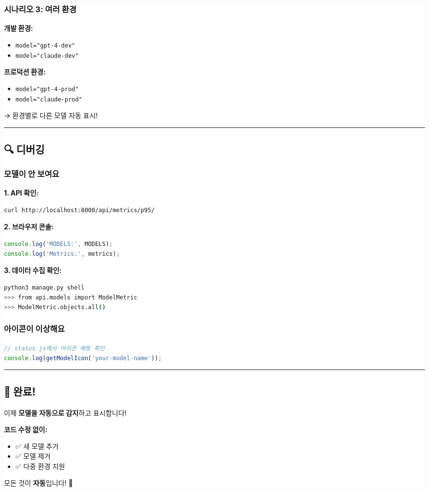 ### 시나리오 3: 여러 환경

**개발 환경:**
- `model="gpt-4-dev"`
- `model="claude-dev"`

**프로덕션 환경:**
- `model="gpt-4-prod"`
- `model="claude-prod"`

→ 환경별로 다른 모델 자동 표시!

---

## 🔍 디버깅

### 모델이 안 보여요

**1. API 확인:**
```bash
curl http://localhost:8000/api/metrics/p95/
```

**2. 브라우저 콘솔:**
```javascript
console.log('MODELS:', MODELS);
console.log('Metrics:', metrics);
```

**3. 데이터 수집 확인:**
```bash
python3 manage.py shell
>>> from api.models import ModelMetric
>>> ModelMetric.objects.all()
```

### 아이콘이 이상해요

```javascript
// status.js에서 아이콘 매핑 확인
console.log(getModelIcon('your-model-name'));
```

---

## 🎉 완료!

이제 **모델을 자동으로 감지**하고 표시합니다!

**코드 수정 없이:**
- ✅ 새 모델 추가
- ✅ 모델 제거
- ✅ 다중 환경 지원

모든 것이 **자동**입니다! 🚀
